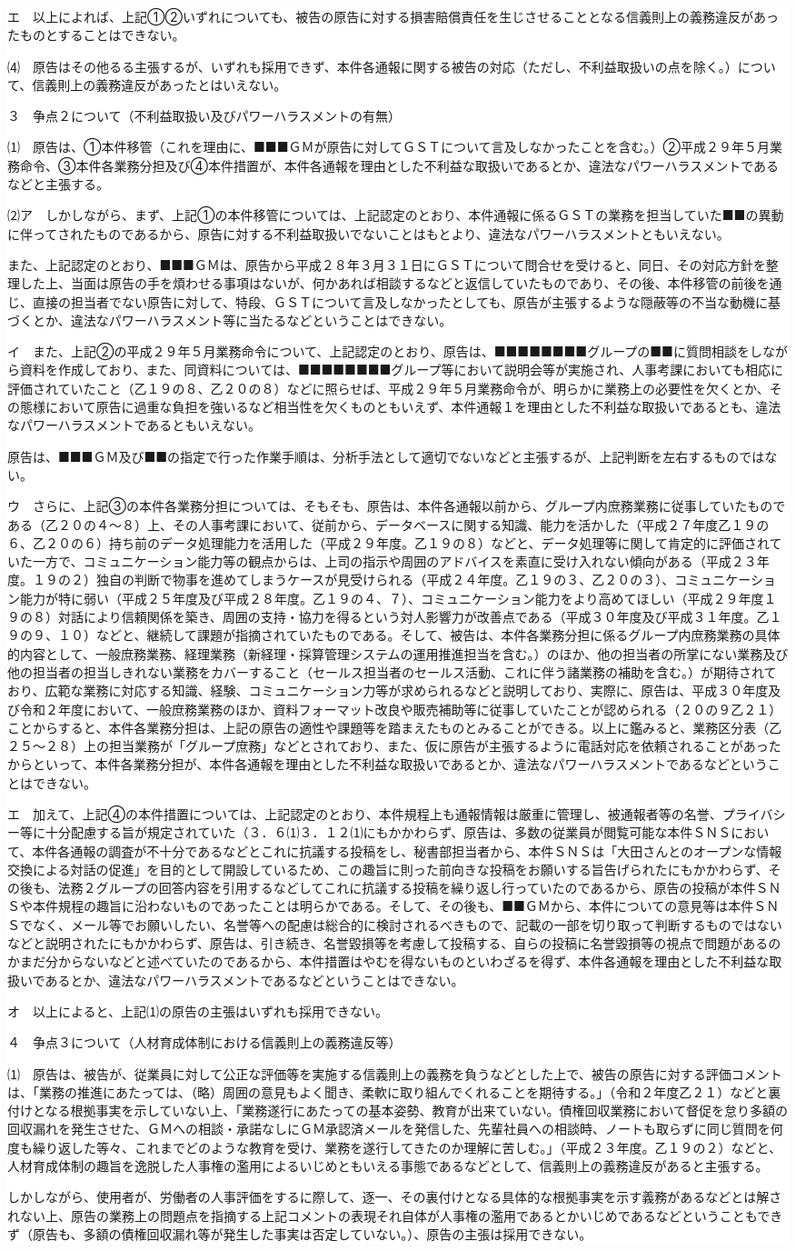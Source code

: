 <p class="pad4 hg-idt">
<a name="2022-tisai-judgment_323e"></a>
エ　以上によれば、上記①②いずれについても、被告の原告に対する損害賠償責任を生じさせることとなる信義則上の義務違反があったものとすることはできない。
<p class="pad3 hg-idt">
<a name="2022-tisai-judgment_324"></a>
⑷　原告はその他るる主張するが、いずれも採用できず、本件各通報に関する被告の対応（ただし、不利益取扱いの点を除く。）について、信義則上の義務違反があったとはいえない。
<p class="pad2 hg-idt">
<a name="2022-tisai-judgment_33"></a>
３　争点２について（不利益取扱い及びパワーハラスメントの有無）
<p class="pad3 hg-idt">
<a name="2022-tisai-judgment_331"></a>
⑴　原告は、①本件移管（これを理由に、■■■ＧＭが原告に対してＧＳＴについて言及しなかったことを含む。）②平成２９年５月業務命令、③本件各業務分担及び④本件措置が、本件各通報を理由とした不利益な取扱いであるとか、違法なパワーハラスメントであるなどと主張する。
<p class="pad4 hg-idt2">
<a name="2022-tisai-judgment_332a"></a>
⑵ア　しかしながら、まず、上記①の本件移管については、上記認定のとおり、本件通報に係るＧＳＴの業務を担当していた■■の異動に伴ってされたものであるから、原告に対する不利益取扱いでないことはもとより、違法なパワーハラスメントともいえない。
<p class="pad4 idt">
また、上記認定のとおり、■■■ＧＭは、原告から平成２８年３月３１日にＧＳＴについて問合せを受けると、同日、その対応方針を整理した上、当面は原告の手を煩わせる事項はないが、何かあれば相談するなどと返信していたものであり、その後、本件移管の前後を通じ、直接の担当者でない原告に対して、特段、ＧＳＴについて言及しなかったとしても、原告が主張するような隠蔽等の不当な動機に基づくとか、違法なパワーハラスメント等に当たるなどということはできない。
<p class="pad4 hg-idt">
<a name="2022-tisai-judgment_332i"></a>
イ　また、上記②の平成２９年５月業務命令について、上記認定のとおり、原告は、■■■■■■■■グループの■■に質問相談をしながら資料を作成しており、また、同資料については、■■■■■■■■グループ等において説明会等が実施され、人事考課においても相応に評価されていたこと（乙１９の８、乙２０の８）などに照らせば、平成２９年５月業務命令が、明らかに業務上の必要性を欠くとか、その態様において原告に過重な負担を強いるなど相当性を欠くものともいえず、本件通報１を理由とした不利益な取扱いであるとも、違法なパワーハラスメントであるともいえない。
<p class="pad4 idt">
原告は、■■■ＧＭ及び■■の指定で行った作業手順は、分析手法として適切でないなどと主張するが、上記判断を左右するものではない。
<p class="pad4 hg-idt">
<a name="2022-tisai-judgment_332u"></a>
ウ　さらに、上記③の本件各業務分担については、そもそも、原告は、本件各通報以前から、グループ内庶務業務に従事していたものである（乙２０の４～８）上、その人事考課において、従前から、データベースに関する知識、能力を活かした（平成２７年度乙１９の６、乙２０の６）持ち前のデータ処理能力を活用した（平成２９年度。乙１９の８）などと、データ処理等に関して肯定的に評価されていた一方で、コミュニケーション能力等の観点からは、上司の指示や周囲のアドバイスを素直に受け入れない傾向がある（平成２３年度。１９の２）独自の判断で物事を進めてしまうケースが見受けられる（平成２４年度。乙１９の３、乙２０の３）、コミュニケーション能力が特に弱い（平成２５年度及び平成２８年度。乙１９の４、７）、コミュニケーション能力をより高めてほしい（平成２９年度１９の８）対話により信頼関係を築き、周囲の支持・協力を得るという対人影響力が改善点である（平成３０年度及び平成３１年度。乙１９の９、１０）などと、継続して課題が指摘されていたものである。そして、被告は、本件各業務分担に係るグループ内庶務業務の具体的内容として、一般庶務業務、経理業務（新経理・採算管理システムの運用推進担当を含む。）のほか、他の担当者の所掌にない業務及び他の担当者の担当しきれない業務をカバーすること（セールス担当者のセールス活動、これに伴う諸業務の補助を含む。）が期待されており、広範な業務に対応する知識、経験、コミュニケーション力等が求められるなどと説明しており、実際に、原告は、平成３０年度及び令和２年度において、一般庶務業務のほか、資料フォーマット改良や販売補助等に従事していたことが認められる（２０の９乙２１）ことからすると、本件各業務分担は、上記の原告の適性や課題等を踏まえたものとみることができる。以上に鑑みると、業務区分表（乙２５～２８）上の担当業務が「グループ庶務」などとされており、また、仮に原告が主張するように電話対応を依頼されることがあったからといって、本件各業務分担が、本件各通報を理由とした不利益な取扱いであるとか、違法なパワーハラスメントであるなどということはできない。
<p class="pad4 hg-idt">
<a name="2022-tisai-judgment_332e"></a>
エ　加えて、上記④の本件措置については、上記認定のとおり、本件規程上も通報情報は厳重に管理し、被通報者等の名誉、プライバシー等に十分配慮する旨が規定されていた（３．６⑴３．１２⑴にもかかわらず、原告は、多数の従業員が閲覧可能な本件ＳＮＳにおいて、本件各通報の調査が不十分であるなどとこれに抗議する投稿をし、秘書部担当者から、本件ＳＮＳは「大田さんとのオープンな情報交換による対話の促進」を目的として開設しているため、この趣旨に則った前向きな投稿をお願いする旨告げられたにもかかわらず、その後も、法務２グループの回答内容を引用するなどしてこれに抗議する投稿を繰り返し行っていたのであるから、原告の投稿が本件ＳＮＳや本件規程の趣旨に沿わないものであったことは明らかである。そして、その後も、■■ＧＭから、本件についての意見等は本件ＳＮＳでなく、メール等でお願いしたい、名誉等への配慮は総合的に検討されるべきもので、記載の一部を切り取って判断するものではないなどと説明されたにもかかわらず、原告は、引き続き、名誉毀損等を考慮して投稿する、自らの投稿に名誉毀損等の視点で問題があるのかまだ分からないなどと述べていたのであるから、本件措置はやむを得ないものといわざるを得ず、本件各通報を理由とした不利益な取扱いであるとか、違法なパワーハラスメントであるなどということはできない。
<p class="pad4 hg-idt">
<a name="2022-tisai-judgment_332o"></a>
オ　以上によると、上記⑴の原告の主張はいずれも採用できない。
<p class="pad2 hg-idt">
<a name="2022-tisai-judgment_34"></a>
４　争点３について（人材育成体制における信義則上の義務違反等）
<p class="pad3 hg-idt">
<a name="2022-tisai-judgment_341"></a>
⑴　原告は、被告が、従業員に対して公正な評価等を実施する信義則上の義務を負うなどとした上で、被告の原告に対する評価コメントは、「業務の推進にあたっては、（略）周囲の意見もよく聞き、柔軟に取り組んでくれることを期待する。」（令和２年度乙２１）などと裏付けとなる根拠事実を示していない上、「業務遂行にあたっての基本姿勢、教育が出来ていない。債権回収業務において督促を怠り多額の回収漏れを発生させた、ＧＭへの相談・承諾なしにＧＭ承認済メールを発信した、先輩社員への相談時、ノートも取らずに同じ質問を何度も繰り返した等々、これまでどのような教育を受け、業務を遂行してきたのか理解に苦しむ。」（平成２３年度。乙１９の２）などと、人材育成体制の趣旨を逸脱した人事権の濫用によるいじめともいえる事態であるなどとして、信義則上の義務違反があると主張する。
<p class="pad3 idt">
しかしながら、使用者が、労働者の人事評価をするに際して、逐一、その裏付けとなる具体的な根拠事実を示す義務があるなどとは解されない上、原告の業務上の問題点を指摘する上記コメントの表現それ自体が人事権の濫用であるとかいじめであるなどということもできず（原告も、多額の債権回収漏れ等が発生した事実は否定していない。）、原告の主張は採用できない。
<p class="pad3 hg-idt">